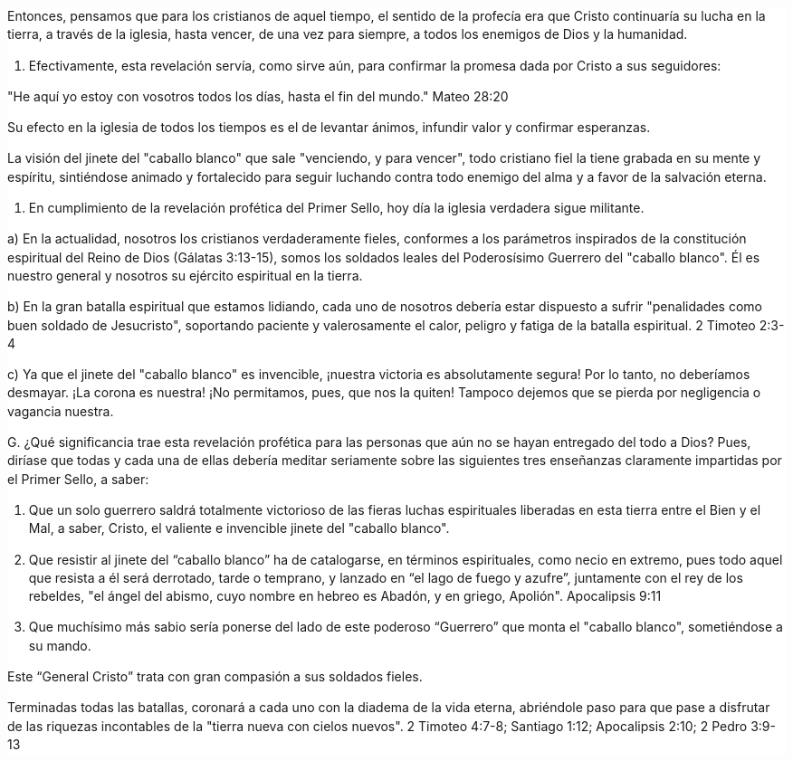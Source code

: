 Entonces, pensamos que para los cristianos de aquel tiempo, el sentido de la profecía era que Cristo continuaría su lucha en la tierra, a través de la iglesia, hasta vencer, de una vez para siempre, a todos los enemigos de Dios y la humanidad.

1.  Efectivamente, esta revelación servía, como sirve aún, para confirmar la promesa dada por Cristo a sus seguidores:

"He aquí yo estoy con vosotros todos los días, hasta el fin del mundo." Mateo 28:20

Su efecto en la iglesia de todos los tiempos es el de levantar ánimos, infundir valor y confirmar esperanzas.

La visión del jinete del "caballo blanco" que sale "venciendo, y para vencer", todo cristiano fiel la tiene grabada en su mente y espíritu, sintiéndose animado y fortalecido para seguir luchando contra todo enemigo del alma y a favor de la salvación eterna.

1.  En cumplimiento de la revelación profética del Primer Sello, hoy día la iglesia verdadera sigue militante.

a) En la actualidad, nosotros los cristianos verdaderamente fieles, conformes a los parámetros inspirados de la constitución espiritual del Reino de Dios (Gálatas 3:13-15), somos los soldados leales del Poderosísimo Guerrero del "caballo blanco". Él es nuestro general y nosotros su ejército espiritual en la tierra.

b) En la gran batalla espiritual que estamos lidiando, cada uno de nosotros debería estar dispuesto a sufrir "penalidades como buen soldado de Jesucristo", soportando paciente y valerosamente el calor, peligro y fatiga de la batalla espiritual. 2 Timoteo 2:3-4

c) Ya que el jinete del "caballo blanco" es invencible, ¡nuestra victoria es absolutamente segura! Por lo tanto, no deberíamos desmayar. ¡La corona es nuestra! ¡No permitamos, pues, que nos la quiten! Tampoco dejemos que se pierda por negligencia o vagancia nuestra.

G. ¿Qué significancia trae esta revelación profética para las personas que aún no se hayan entregado del todo a Dios? Pues, diríase que todas y cada una de ellas debería meditar seriamente sobre las siguientes tres enseñanzas claramente impartidas por el Primer Sello, a saber:

1.  Que un solo guerrero saldrá totalmente victorioso de las fieras luchas espirituales liberadas en esta tierra entre el Bien y el Mal, a saber, Cristo, el valiente e invencible jinete del "caballo blanco".

2.  Que resistir al jinete del “caballo blanco” ha de catalogarse, en términos espirituales, como necio en extremo, pues todo aquel que resista a él será derrotado, tarde o temprano, y lanzado en “el lago de fuego y azufre”, juntamente con el rey de los rebeldes, "el ángel del abismo, cuyo nombre en hebreo es Abadón, y en griego, Apolión". Apocalipsis 9:11

3.  Que muchísimo más sabio sería ponerse del lado de este poderoso “Guerrero” que monta el "caballo blanco", sometiéndose a su mando.

Este “General Cristo” trata con gran compasión a sus soldados fieles.

Terminadas todas las batallas, coronará a cada uno con la diadema de la vida eterna, abriéndole paso para que pase a disfrutar de las riquezas incontables de la "tierra nueva con cielos nuevos". 2 Timoteo 4:7-8; Santiago 1:12; Apocalipsis 2:10; 2 Pedro 3:9-13
